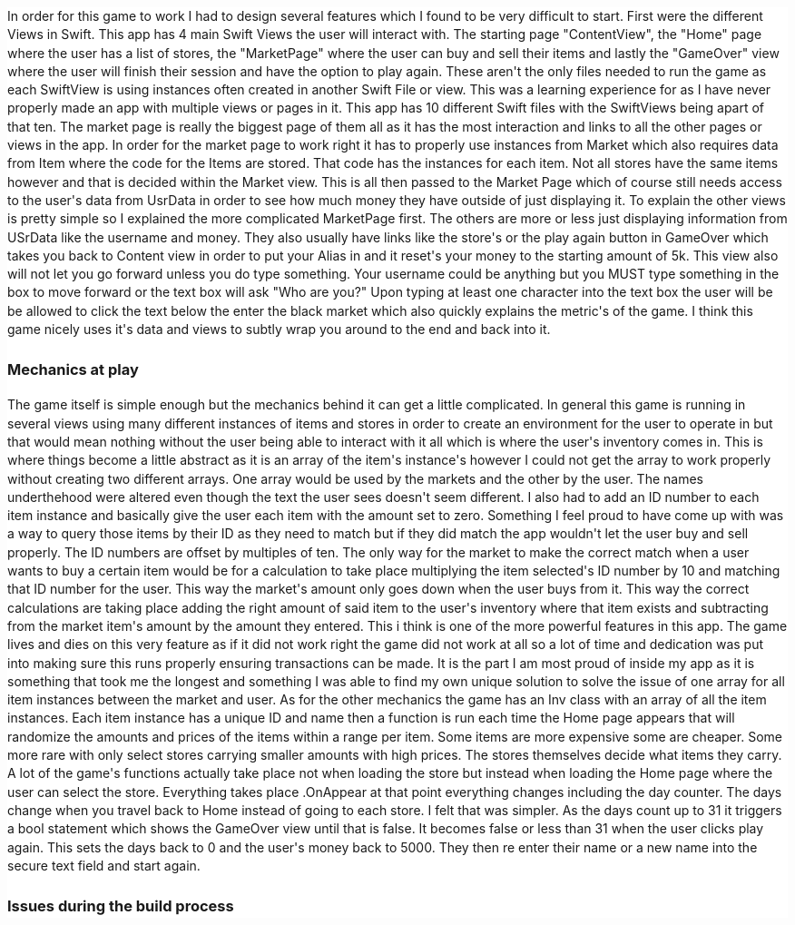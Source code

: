 In order for this game to work I had to design several features which I found to be very difficult to start. First were the different Views in Swift. This app has 4 main Swift Views the user will interact with. The starting page "ContentView", the "Home" page where the user has a list of stores, the "MarketPage" where the user can buy and sell their items and lastly the "GameOver" view where the user will finish their session and have the option to play again. These aren't the only files needed to run the game as each SwiftView is using instances often created in another Swift File or view. This was a learning experience for as I have never properly made an app with multiple views or pages in it. This app has 10 different Swift files with the SwiftViews being apart of that ten. The market page is really the biggest page of them all as it has the most interaction and links to all the other pages or views in the app. In order for the market page to work right it has to properly use instances from Market which also requires data from Item where the code for the Items are stored. That code has the instances for each item. Not all stores have the same items however and that is decided within the Market view. This is all then passed to the Market Page which of course still needs access to the user's data from UsrData in order to see how much money they have outside of just displaying it. To explain the other views is pretty simple so I explained the more complicated MarketPage first. The others are more or less just displaying information from USrData like the username and money. They also usually have links like the store's or the play again button in GameOver which takes you back to Content view in order to put your Alias in and it reset's your money to the starting amount of 5k. This view also will not let you go forward unless you do type something. Your username could be anything but you MUST type something in the box to move forward or the text box will ask "Who are you?" Upon typing at least one character into the text box the user will be be allowed to click the text below the enter the black market which also quickly explains the metric's of the game. I think this game nicely uses it's data and views to subtly wrap you around to the end and back into it.
### Mechanics at play
The game itself is simple enough but the mechanics behind it can get a little complicated. In general this game is running in several views using many different instances of items and stores in order to create an environment for the user to operate in but that would mean nothing without the user being able to interact with it all which is where the user's inventory comes in. This is where things become a little abstract as it is an array of the item's instance's however I could not get the array to work properly without creating two different arrays. One array would be used by the markets and the other by the user. The names underthehood were altered even though the text the user sees doesn't seem different. I also had to add an ID number to each item instance and basically give the user each item with the amount set to zero. Something I feel proud to have come up with was a way to query those items by their ID as they need to match but if they did match the app wouldn't let the user buy and sell properly. The ID numbers are offset by multiples of ten. The only way for the market to make the correct match when a user wants to buy a certain item would be for a calculation to take place multiplying the item selected's ID number by 10 and matching that ID number for the user. This way the market's amount only goes down when the user buys from it. This way the correct calculations are taking place adding the right amount of said item to the user's inventory where that item exists and subtracting from the market item's amount by the amount they entered. This i think is one of the more powerful features in this app. The game lives and dies on this very feature as if it did not work right the game did not work at all so a lot of time and dedication was put into making sure this runs properly ensuring transactions can be made. It is the part I am most proud of inside my app as it is something that took me the longest and something I was able to find my own unique solution to solve the issue of one array for all item instances between the market and user. As for the other mechanics the game has an Inv class with an array of all the item instances. Each item instance has a unique ID and name then a function is run each time the Home page appears that will randomize the amounts and prices of the items within a range per item. Some items are more expensive some are cheaper. Some more rare with only select stores carrying smaller amounts with high prices. The stores themselves decide what items they carry. A lot of the game's functions actually take place not when loading the store but instead when loading the Home page where the user can select the store. Everything takes place .OnAppear at that point everything changes including the day counter. The days change when you travel back to Home instead of going to each store. I felt that was simpler. As the days count up to 31 it triggers a bool statement which shows the GameOver view until that is false. It becomes false or less than 31 when the user clicks play again. This sets the days back to 0 and the user's money back to 5000. They then re enter their name or a new name into the secure text field and start again.
### Issues during the build process 